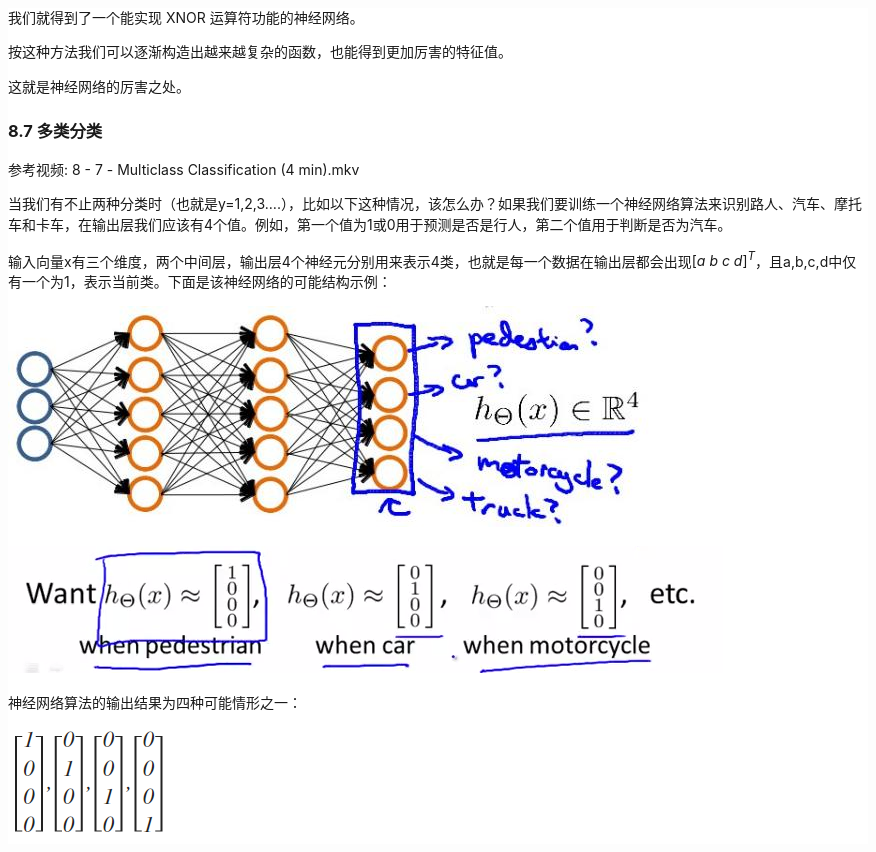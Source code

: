 我们就得到了一个能实现 $\text{XNOR}$ 运算符功能的神经网络。

按这种方法我们可以逐渐构造出越来越复杂的函数，也能得到更加厉害的特征值。

这就是神经网络的厉害之处。

### 8.7 多类分类

参考视频: 8 - 7 - Multiclass Classification (4 min).mkv

当我们有不止两种分类时（也就是y=1,2,3….），比如以下这种情况，该怎么办？如果我们要训练一个神经网络算法来识别路人、汽车、摩托车和卡车，在输出层我们应该有4个值。例如，第一个值为1或0用于预测是否是行人，第二个值用于判断是否为汽车。

输入向量x有三个维度，两个中间层，输出层4个神经元分别用来表示4类，也就是每一个数据在输出层都会出现${{\left[ a\text{ }b\text{ }c\text{ }d \right]}^{T}}$，且a,b,c,d中仅有一个为1，表示当前类。下面是该神经网络的可能结构示例：

![](media/f3236b14640fa053e62c73177b3474ed.jpg)

![](media/685180bf1774f7edd2b0856a8aae3498.png)

神经网络算法的输出结果为四种可能情形之一：

![](media/5e1a39d165f272b7f145c68ef78a3e13.png)
